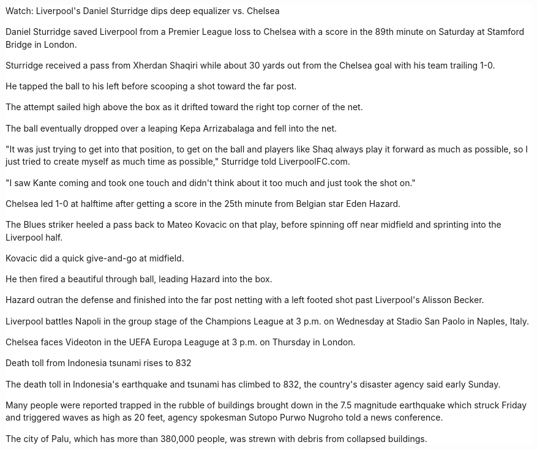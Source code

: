 
Watch: Liverpool's Daniel Sturridge dips deep equalizer vs. Chelsea


Daniel Sturridge saved Liverpool from a Premier League loss to Chelsea with a score in the 89th minute on Saturday at Stamford Bridge in London.


Sturridge received a pass from Xherdan Shaqiri while about 30 yards out from the Chelsea goal with his team trailing 1-0.


He tapped the ball to his left before scooping a shot toward the far post.


The attempt sailed high above the box as it drifted toward the right top corner of the net.


The ball eventually dropped over a leaping Kepa Arrizabalaga and fell into the net.


"It was just trying to get into that position, to get on the ball and players like Shaq always play it forward as much as possible, so I just tried to create myself as much time as possible," Sturridge told LiverpoolFC.com.


"I saw Kante coming and took one touch and didn't think about it too much and just took the shot on."


Chelsea led 1-0 at halftime after getting a score in the 25th minute from Belgian star Eden Hazard.


The Blues striker heeled a pass back to Mateo Kovacic on that play, before spinning off near midfield and sprinting into the Liverpool half.


Kovacic did a quick give-and-go at midfield.


He then fired a beautiful through ball, leading Hazard into the box.


Hazard outran the defense and finished into the far post netting with a left footed shot past Liverpool's Alisson Becker.


Liverpool battles Napoli in the group stage of the Champions League at 3 p.m. on Wednesday at Stadio San Paolo in Naples, Italy.


Chelsea faces Videoton in the UEFA Europa Leaguge at 3 p.m. on Thursday in London.


Death toll from Indonesia tsunami rises to 832


The death toll in Indonesia's earthquake and tsunami has climbed to 832, the country's disaster agency said early Sunday.


Many people were reported trapped in the rubble of buildings brought down in the 7.5 magnitude earthquake which struck Friday and triggered waves as high as 20 feet, agency spokesman Sutopo Purwo Nugroho told a news conference.


The city of Palu, which has more than 380,000 people, was strewn with debris from collapsed buildings.
